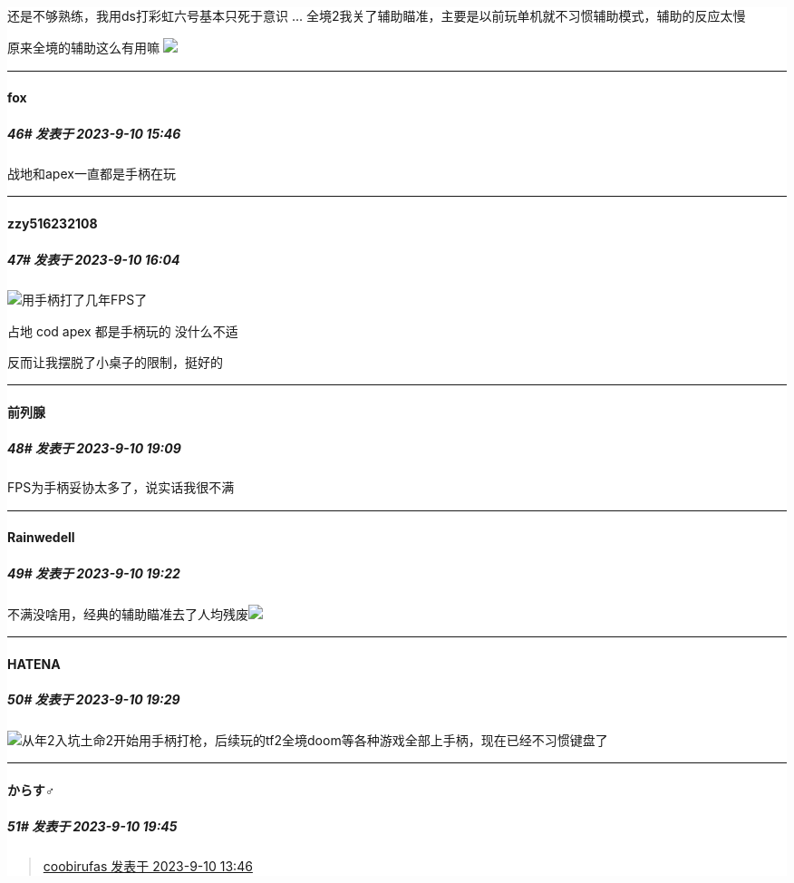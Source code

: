 还是不够熟练，我用ds打彩虹六号基本只死于意识 ...</blockquote>
全境2我关了辅助瞄准，主要是以前玩单机就不习惯辅助模式，辅助的反应太慢

原来全境的辅助这么有用嘛
<img src="https://static.saraba1st.com/image/smiley/face2017/066.png" referrerpolicy="no-referrer">

*****

####  fox  
##### 46#       发表于 2023-9-10 15:46

战地和apex一直都是手柄在玩

*****

####  zzy516232108  
##### 47#       发表于 2023-9-10 16:04

<img src="https://static.saraba1st.com/image/smiley/face2017/067.png" referrerpolicy="no-referrer">用手柄打了几年FPS了

占地 cod apex 都是手柄玩的 没什么不适

反而让我摆脱了小桌子的限制，挺好的

*****

####  前列腺  
##### 48#       发表于 2023-9-10 19:09

FPS为手柄妥协太多了，说实话我很不满

*****

####  Rainwedell  
##### 49#       发表于 2023-9-10 19:22

不满没啥用，经典的辅助瞄准去了人均残废<img src="https://static.saraba1st.com/image/smiley/face2017/037.png" referrerpolicy="no-referrer">

*****

####  HATENA  
##### 50#       发表于 2023-9-10 19:29

<img src="https://static.saraba1st.com/image/smiley/face2017/067.png" referrerpolicy="no-referrer">从年2入坑土命2开始用手柄打枪，后续玩的tf2全境doom等各种游戏全部上手柄，现在已经不习惯键盘了

*****

####  からす♂  
##### 51#       发表于 2023-9-10 19:45

<blockquote><a href="httphttps://bbs.saraba1st.com/2b/forum.php?mod=redirect&amp;goto=findpost&amp;pid=62354431&amp;ptid=2152089" target="_blank">coobirufas 发表于 2023-9-10 13:46</a>
